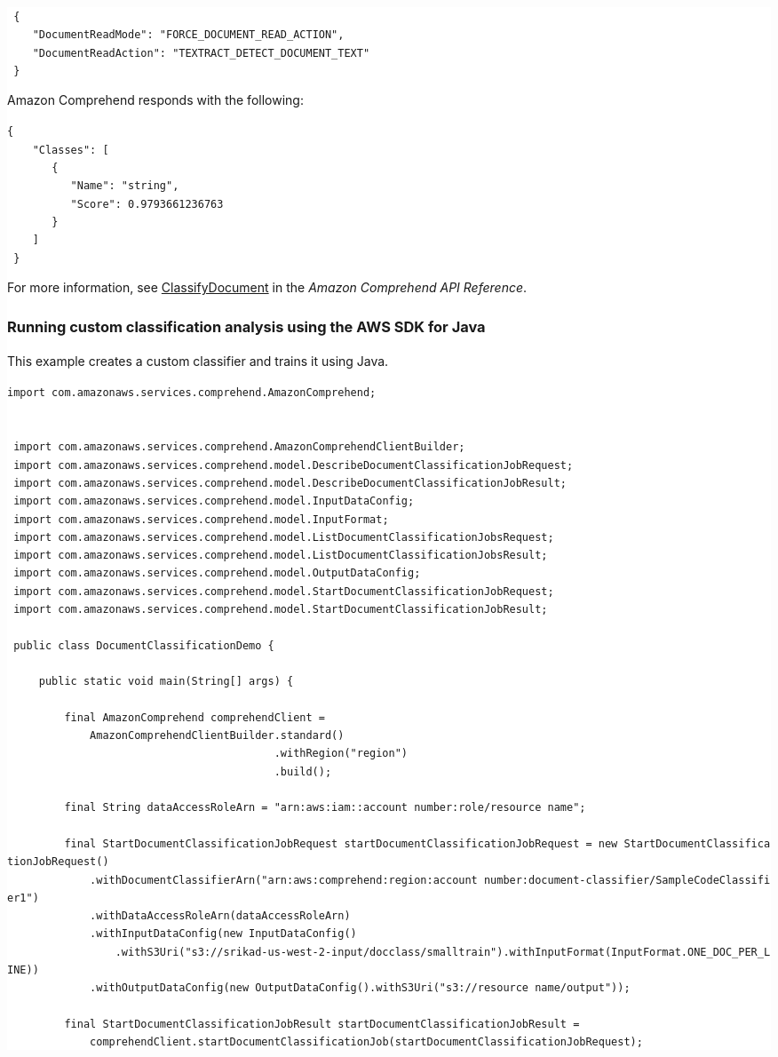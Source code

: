 ```
 {
    "DocumentReadMode": "FORCE_DOCUMENT_READ_ACTION",
    "DocumentReadAction": "TEXTRACT_DETECT_DOCUMENT_TEXT"    
 }
```
Amazon Comprehend responds with the following:  

```
{
    "Classes": [ 
       { 
          "Name": "string",
          "Score": 0.9793661236763
       }
    ]
 }
```

For more information, see [ClassifyDocument](https://docs.aws.amazon.com/comprehend/latest/APIReference/API_ClassifyDocument.html) in the *Amazon Comprehend API Reference*\.

### Running custom classification analysis using the AWS SDK for Java<a name="api-customclass-java"></a>

This example creates a custom classifier and trains it using Java\.

```
import com.amazonaws.services.comprehend.AmazonComprehend;
 
  
 import com.amazonaws.services.comprehend.AmazonComprehendClientBuilder;
 import com.amazonaws.services.comprehend.model.DescribeDocumentClassificationJobRequest;
 import com.amazonaws.services.comprehend.model.DescribeDocumentClassificationJobResult;
 import com.amazonaws.services.comprehend.model.InputDataConfig;
 import com.amazonaws.services.comprehend.model.InputFormat;
 import com.amazonaws.services.comprehend.model.ListDocumentClassificationJobsRequest;
 import com.amazonaws.services.comprehend.model.ListDocumentClassificationJobsResult;
 import com.amazonaws.services.comprehend.model.OutputDataConfig;
 import com.amazonaws.services.comprehend.model.StartDocumentClassificationJobRequest;
 import com.amazonaws.services.comprehend.model.StartDocumentClassificationJobResult;
 
 public class DocumentClassificationDemo {
 
     public static void main(String[] args) {
 
         final AmazonComprehend comprehendClient =
             AmazonComprehendClientBuilder.standard()
                                          .withRegion("region")
                                          .build();
 
         final String dataAccessRoleArn = "arn:aws:iam::account number:role/resource name";
 
         final StartDocumentClassificationJobRequest startDocumentClassificationJobRequest = new StartDocumentClassificationJobRequest()
             .withDocumentClassifierArn("arn:aws:comprehend:region:account number:document-classifier/SampleCodeClassifier1")
             .withDataAccessRoleArn(dataAccessRoleArn)
             .withInputDataConfig(new InputDataConfig()
                 .withS3Uri("s3://srikad-us-west-2-input/docclass/smalltrain").withInputFormat(InputFormat.ONE_DOC_PER_LINE))
             .withOutputDataConfig(new OutputDataConfig().withS3Uri("s3://resource name/output"));
 
         final StartDocumentClassificationJobResult startDocumentClassificationJobResult =
             comprehendClient.startDocumentClassificationJob(startDocumentClassificationJobRequest);
```